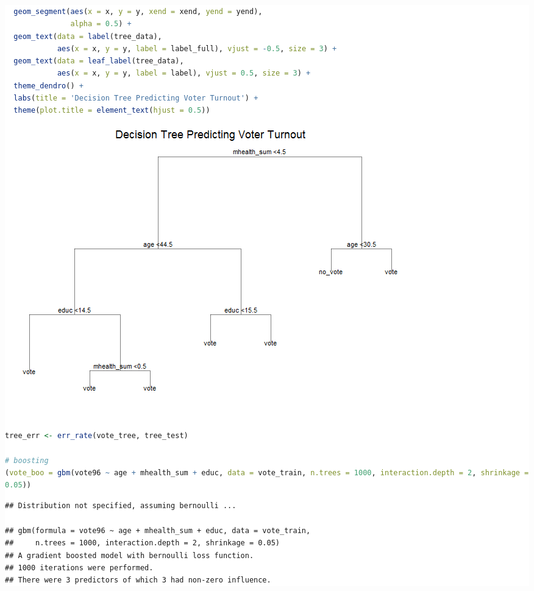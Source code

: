 ``` r
  geom_segment(aes(x = x, y = y, xend = xend, yend = yend), 
               alpha = 0.5) +
  geom_text(data = label(tree_data), 
            aes(x = x, y = y, label = label_full), vjust = -0.5, size = 3) +
  geom_text(data = leaf_label(tree_data), 
            aes(x = x, y = y, label = label), vjust = 0.5, size = 3) +
  theme_dendro() +
  labs(title = 'Decision Tree Predicting Voter Turnout') +
  theme(plot.title = element_text(hjust = 0.5))
```

![](PS9_files/figure-markdown_github/vote%20best-1.png)

``` r
tree_err <- err_rate(vote_tree, tree_test)

# boosting 
(vote_boo = gbm(vote96 ~ age + mhealth_sum + educ, data = vote_train, n.trees = 1000, interaction.depth = 2, shrinkage = 0.05))
```

    ## Distribution not specified, assuming bernoulli ...

    ## gbm(formula = vote96 ~ age + mhealth_sum + educ, data = vote_train, 
    ##     n.trees = 1000, interaction.depth = 2, shrinkage = 0.05)
    ## A gradient boosted model with bernoulli loss function.
    ## 1000 iterations were performed.
    ## There were 3 predictors of which 3 had non-zero influence.
